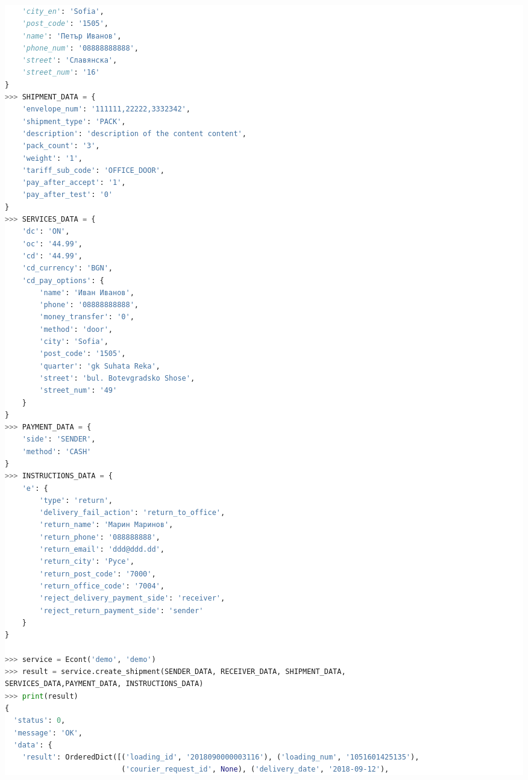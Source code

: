 ```python
    'city_en': 'Sofia',
    'post_code': '1505',
    'name': 'Петър Иванов',
    'phone_num': '08888888888',
    'street': 'Славянска',
    'street_num': '16'
}
>>> SHIPMENT_DATA = {
    'envelope_num': '111111,22222,3332342',
    'shipment_type': 'PACK',
    'description': 'description of the content content',
    'pack_count': '3',
    'weight': '1',
    'tariff_sub_code': 'OFFICE_DOOR',
    'pay_after_accept': '1',
    'pay_after_test': '0'
}
>>> SERVICES_DATA = {
    'dc': 'ON',
    'oc': '44.99',
    'cd': '44.99',
    'cd_currency': 'BGN',
    'cd_pay_options': {
        'name': 'Иван Иванов',
        'phone': '08888888888',
        'money_transfer': '0',
        'method': 'door',
        'city': 'Sofia',
        'post_code': '1505',
        'quarter': 'gk Suhata Reka',
        'street': 'bul. Botevgradsko Shose',
        'street_num': '49'
    }
}
>>> PAYMENT_DATA = {
    'side': 'SENDER',
    'method': 'CASH'
}
>>> INSTRUCTIONS_DATA = {
    'e': {
        'type': 'return',
        'delivery_fail_action': 'return_to_office',
        'return_name': 'Марин Маринов',
        'return_phone': '088888888',
        'return_email': 'ddd@ddd.dd',
        'return_city': 'Русе',
        'return_post_code': '7000',
        'return_office_code': '7004',
        'reject_delivery_payment_side': 'receiver',
        'reject_return_payment_side': 'sender'
    }
}

>>> service = Econt('demo', 'demo')
>>> result = service.create_shipment(SENDER_DATA, RECEIVER_DATA, SHIPMENT_DATA,
SERVICES_DATA,PAYMENT_DATA, INSTRUCTIONS_DATA)
>>> print(result)
{
  'status': 0,
  'message': 'OK',
  'data': {
    'result': OrderedDict([('loading_id', '2018090000003116'), ('loading_num', '1051601425135'),
                           ('courier_request_id', None), ('delivery_date', '2018-09-12'),
```